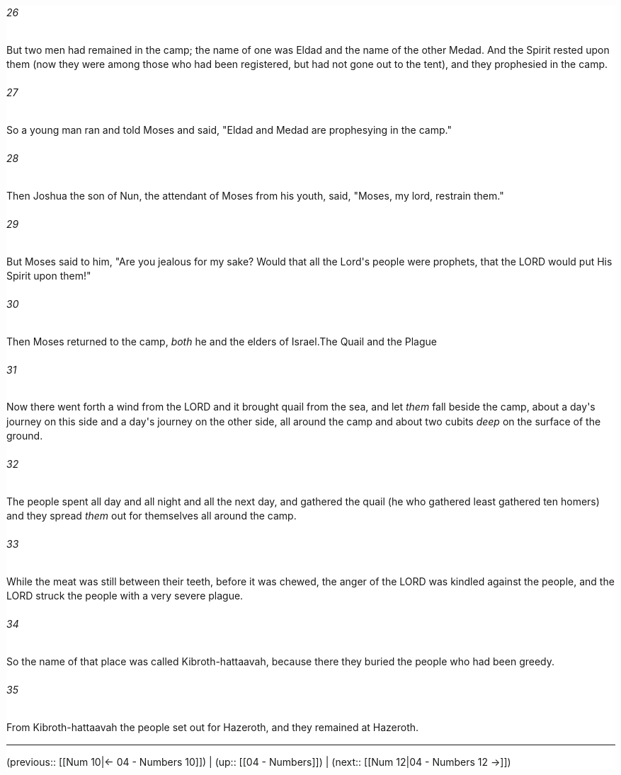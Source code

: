 ###### 26 
But two men had remained in the camp; the name of one was Eldad and the name of the other Medad. And the Spirit rested upon them (now they were among those who had been registered, but had not gone out to the tent), and they prophesied in the camp. 

###### 27 
So a young man ran and told Moses and said, "Eldad and Medad are prophesying in the camp." 

###### 28 
Then Joshua the son of Nun, the attendant of Moses from his youth, said, "Moses, my lord, restrain them." 

###### 29 
But Moses said to him, "Are you jealous for my sake? Would that all the Lord's people were prophets, that the LORD would put His Spirit upon them!" 

###### 30 
Then Moses returned to the camp, _both_ he and the elders of Israel.The Quail and the Plague 

###### 31 
Now there went forth a wind from the LORD and it brought quail from the sea, and let _them_ fall beside the camp, about a day's journey on this side and a day's journey on the other side, all around the camp and about two cubits _deep_ on the surface of the ground. 

###### 32 
The people spent all day and all night and all the next day, and gathered the quail (he who gathered least gathered ten homers) and they spread _them_ out for themselves all around the camp. 

###### 33 
While the meat was still between their teeth, before it was chewed, the anger of the LORD was kindled against the people, and the LORD struck the people with a very severe plague. 

###### 34 
So the name of that place was called Kibroth-hattaavah, because there they buried the people who had been greedy. 

###### 35 
From Kibroth-hattaavah the people set out for Hazeroth, and they remained at Hazeroth.

***

(previous:: [[Num 10|← 04 - Numbers 10]]) | (up:: [[04 - Numbers]]) | (next:: [[Num 12|04 - Numbers 12 →]])
